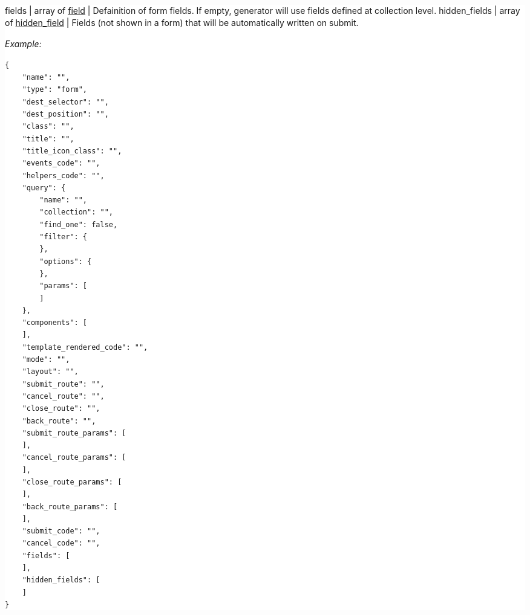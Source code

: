 fields | array of [field](#field) | Defainition of form fields. If empty, generator will use fields defined at collection level.
hidden\_fields | array of [hidden\_field](#hidden\_field) | Fields (not shown in a form) that will be automatically written on submit.

*Example:*
```
{
	"name": "",
	"type": "form",
	"dest_selector": "",
	"dest_position": "",
	"class": "",
	"title": "",
	"title_icon_class": "",
	"events_code": "",
	"helpers_code": "",
	"query": {
		"name": "",
		"collection": "",
		"find_one": false,
		"filter": {
		},
		"options": {
		},
		"params": [
		]
	},
	"components": [
	],
	"template_rendered_code": "",
	"mode": "",
	"layout": "",
	"submit_route": "",
	"cancel_route": "",
	"close_route": "",
	"back_route": "",
	"submit_route_params": [
	],
	"cancel_route_params": [
	],
	"close_route_params": [
	],
	"back_route_params": [
	],
	"submit_code": "",
	"cancel_code": "",
	"fields": [
	],
	"hidden_fields": [
	]
}
```
